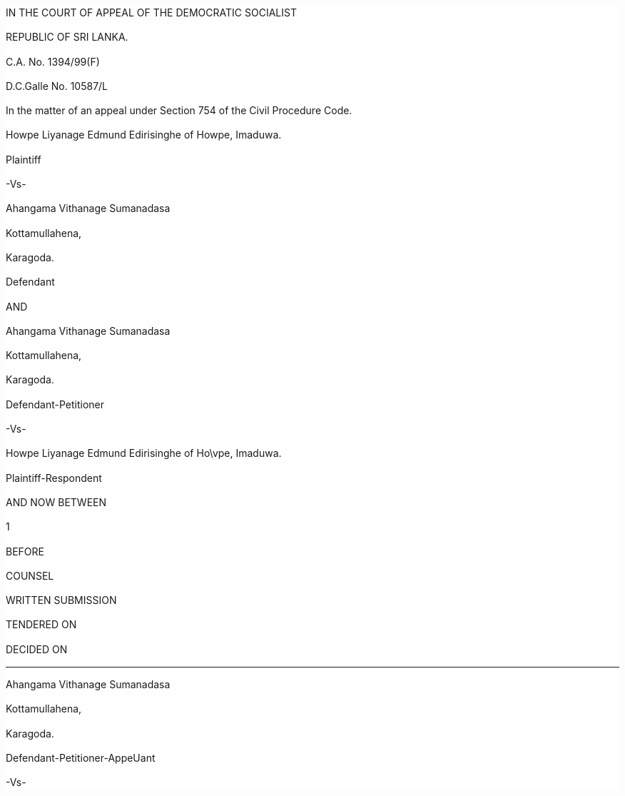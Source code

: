 IN THE COURT OF APPEAL OF THE DEMOCRATIC SOCIALIST

REPUBLIC OF SRI LANKA.

C.A. No. 1394/99(F)

D.C.Galle No. 10587/L

In the matter of an appeal under Section 754 of the Civil Procedure Code.

Howpe Liyanage Edmund Edirisinghe of Howpe, Imaduwa.

Plaintiff

-Vs-

Ahangama Vithanage Sumanadasa

Kottamullahena,

Karagoda.

Defendant

AND

Ahangama Vithanage Sumanadasa

Kottamullahena,

Karagoda.

Defendant-Petitioner

-Vs-

Howpe Liyanage Edmund Edirisinghe of Ho\vpe, Imaduwa.

Plaintiff-Respondent

AND NOW BETWEEN

1

BEFORE

COUNSEL

WRITTEN SUBMISSION

TENDERED ON

DECIDED ON

***********

Ahangama Vithanage Sumanadasa

Kottamullahena,

Karagoda.

Defendant-Petitioner-AppeUant

-Vs-
